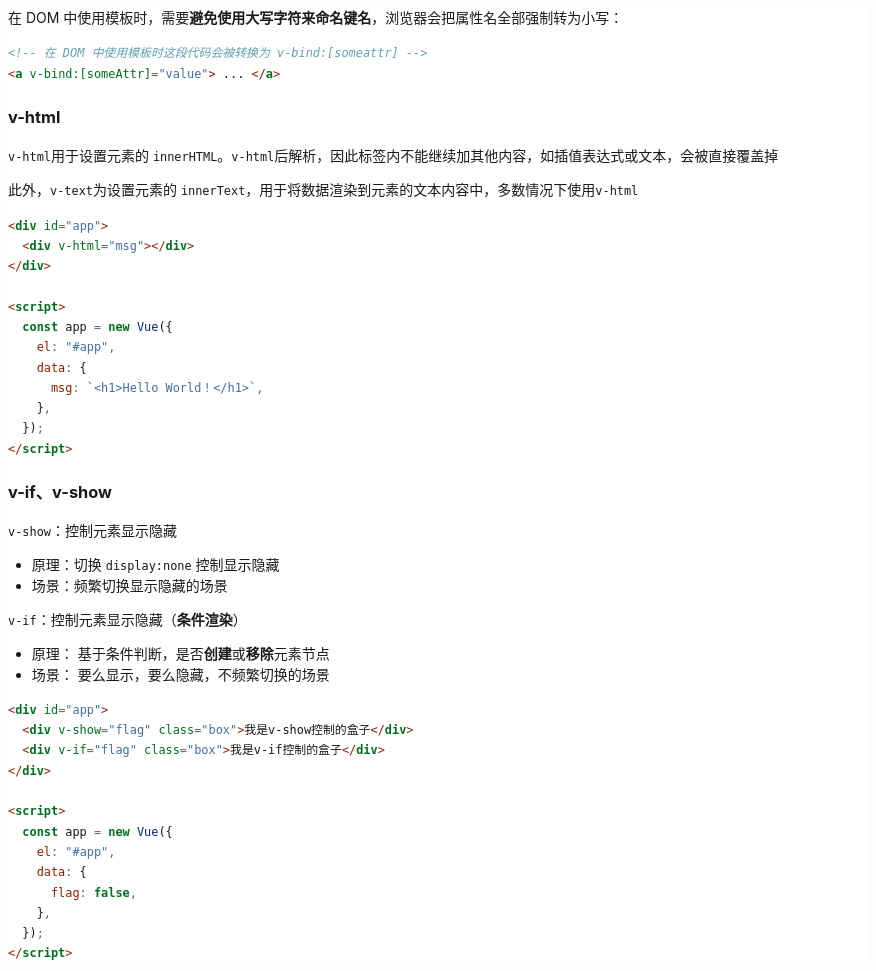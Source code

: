 在 DOM 中使用模板时，需要**避免使用大写字符来命名键名**，浏览器会把属性名全部强制转为小写：

```html
<!-- 在 DOM 中使用模板时这段代码会被转换为 v-bind:[someattr] -->
<a v-bind:[someAttr]="value"> ... </a>
```

### v-html

`v-html`用于设置元素的 `innerHTML`。`v-html`后解析，因此标签内不能继续加其他内容，如插值表达式或文本，会被直接覆盖掉

此外，`v-text`为设置元素的 `innerText`，用于将数据渲染到元素的文本内容中，多数情况下使用`v-html`

```html
<div id="app">
  <div v-html="msg"></div>
</div>

<script>
  const app = new Vue({
    el: "#app",
    data: {
      msg: `<h1>Hello World！</h1>`,
    },
  });
</script>
```

### v-if、v-show

`v-show`：控制元素显示隐藏

- 原理：切换 `display:none` 控制显示隐藏
- 场景：频繁切换显示隐藏的场景

`v-if`：控制元素显示隐藏（**条件渲染**）

- 原理： 基于条件判断，是否**创建**或**移除**元素节点
- 场景： 要么显示，要么隐藏，不频繁切换的场景

```html
<div id="app">
  <div v-show="flag" class="box">我是v-show控制的盒子</div>
  <div v-if="flag" class="box">我是v-if控制的盒子</div>
</div>

<script>
  const app = new Vue({
    el: "#app",
    data: {
      flag: false,
    },
  });
</script>
```
